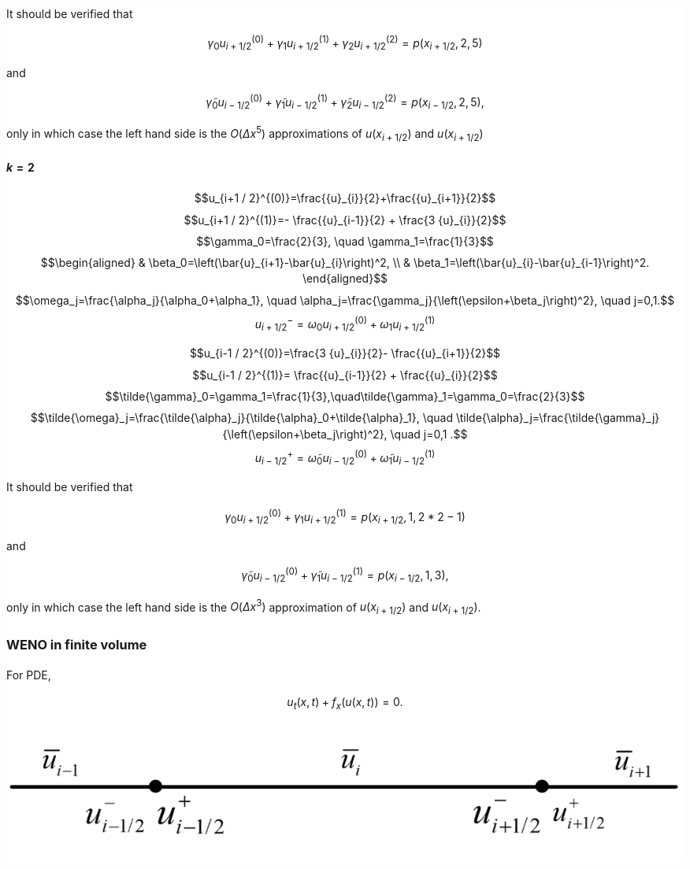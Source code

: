 It should be verified that

 $$\gamma_0 u_{i+1 / 2}^{(0)}+\gamma_1 u_{i+1 / 2}^{(1)}+\gamma_2 u_{i+1 / 2}^{(2)}=p(x_{i+1/2},2,5)$$

 and

 $$\tilde{\gamma}_0 u_{i-1 / 2}^{(0)}+\tilde{\gamma}_1 u_{i-1 / 2}^{(1)}+\tilde{\gamma}_2 u_{i-1 / 2}^{(2)}=p(x_{i-1/2},2,5),$$

only in which case the left hand side is the $O(\Delta x^5)$ approximations of $u(x_{i+1/2})$ and $u(x_{i+1/2})$ 

#### $k=2$
$$u_{i+1 / 2}^{(0)}=\frac{{u}_{i}}{2}+\frac{{u}_{i+1}}{2}$$
$$u_{i+1 / 2}^{(1)}=- \frac{{u}_{i-1}}{2} + \frac{3 {u}_{i}}{2}$$
$$\gamma_0=\frac{2}{3}, \quad \gamma_1=\frac{1}{3}$$
$$\begin{aligned}
& \beta_0=\left(\bar{u}_{i+1}-\bar{u}_{i}\right)^2, \\
& \beta_1=\left(\bar{u}_{i}-\bar{u}_{i-1}\right)^2.
\end{aligned}$$
$$\omega_j=\frac{\alpha_j}{\alpha_0+\alpha_1}, \quad \alpha_j=\frac{\gamma_j}{\left(\epsilon+\beta_j\right)^2}, \quad j=0,1.$$
$$u_{i+1 / 2}^-=\omega_0 u_{i+1 / 2}^{(0)}+\omega_1 u_{i+1 / 2}^{(1)}$$

$$u_{i-1 / 2}^{(0)}=\frac{3 {u}_{i}}{2}- \frac{{u}_{i+1}}{2}$$
$$u_{i-1 / 2}^{(1)}= \frac{{u}_{i-1}}{2} + \frac{{u}_{i}}{2}$$
$$\tilde{\gamma}_0=\gamma_1=\frac{1}{3},\quad\tilde{\gamma}_1=\gamma_0=\frac{2}{3}$$
$$\tilde{\omega}_j=\frac{\tilde{\alpha}_j}{\tilde{\alpha}_0+\tilde{\alpha}_1}, \quad \tilde{\alpha}_j=\frac{\tilde{\gamma}_j}{\left(\epsilon+\beta_j\right)^2}, \quad j=0,1 .$$
$$u_{i-1 / 2}^+=\tilde{\omega}_0 u_{i-1 / 2}^{(0)}+\tilde{\omega}_1 u_{i-1 / 2}^{(1)}$$

It should be verified that

$$\gamma_0 u_{i+1 / 2}^{(0)}+\gamma_1 u_{i+1 / 2}^{(1)}=p(x_{i+1/2},1,2*2-1)$$

and

$$\tilde{\gamma}_0 u_{i-1 / 2}^{(0)}+\tilde{\gamma}_1 u_{i-1 / 2}^{(1)}=p(x_{i-1/2},1,3),$$

only in which case the left hand side is the $O(\Delta x^3)$ approximation of $u(x_{i+1/2})$ and $u(x_{i+1/2})$.

### WENO in finite volume
For PDE,

$$u_t(x,t)+f_x(u(x,t))=0.$$

![image.png](weno/fvm_stencil.png)
